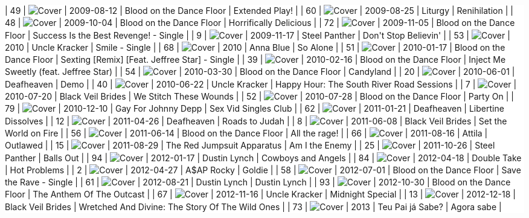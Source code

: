 | 49 | ![Cover](http://coverartarchive.org/release/fb0ac842-a7e4-4773-980a-960e2935f010/10034083207-250.jpg) | 2009-08-12 | Blood on the Dance Floor | Extended Play! |
| 60 | ![Cover](https://lastfm.freetls.fastly.net/i/u/34s/3297e0c443e62ab9cb66471bfe2cbcc4.png) | 2009-08-25 | Liturgy | Renihilation |
| 48 | ![Cover](http://coverartarchive.org/release/831859ab-6e25-4346-bc70-a97317e53b94/9668409537-250.jpg) | 2009-10-04 | Blood on the Dance Floor | Horrifically Delicious |
| 72 | ![Cover](https://i.discogs.com/KV0CIYU8k60uvigiakuvWxgcBiAKPU4_Vu27s-RaX18/rs:fit/g:sm/q:40/h:150/w:150/czM6Ly9kaXNjb2dz/LWRhdGFiYXNlLWlt/YWdlcy9SLTEyNTc4/Nzk1LTE1Mzc5NzI4/MzAtMzQ5MC5qcGVn.jpeg) | 2009-11-05 | Blood on the Dance Floor | Success Is the Best Revenge! - Single |
| 9 | ![Cover](http://coverartarchive.org/release/c8b32303-d6b9-4dac-9fd0-ac9d02b1a4e9/36818824993-250.jpg) | 2009-11-17 | Steel Panther | Don't Stop Believin' |
| 53 | ![Cover](https://i.discogs.com/THdsVf2jaVcGiOCGMQUtQRiQO71ZltFWG_Z3bhGEQ0Y/rs:fit/g:sm/q:40/h:150/w:150/czM6Ly9kaXNjb2dz/LWRhdGFiYXNlLWlt/YWdlcy9SLTExNTk3/MzIyLTE1ODU3MTY5/NjQtNTI5MC5qcGVn.jpeg) | 2010 | Uncle Kracker | Smile - Single |
| 68 | ![Cover](https://i.discogs.com/IcFM-7d5KkKq0V0HuZNlYMVn6dTf608jshYK-UwBYaI/rs:fit/g:sm/q:40/h:150/w:150/czM6Ly9kaXNjb2dz/LWRhdGFiYXNlLWlt/YWdlcy9SLTc0MDM4/MzEtMTQ0MDc3OTA2/Ny01OTk2LmpwZWc.jpeg) | 2010 | Anna Blue | So Alone |
| 51 | ![Cover](https://i.discogs.com/nTRrjQHRJ7QpGDSpPRdRtOk_z4gpB0l72I2Qb1VdPlI/rs:fit/g:sm/q:40/h:150/w:150/czM6Ly9kaXNjb2dz/LWRhdGFiYXNlLWlt/YWdlcy9SLTcwOTUw/MzEtMTQzMzYwNTk4/My0yMTEzLmpwZWc.jpeg) | 2010-01-17 | Blood on the Dance Floor | Sexting [Remix] [Feat. Jeffree Star] - Single |
| 39 | ![Cover](https://i.discogs.com/uDKpz8_HFdPIGp_tr-Uo4pOnWNKJwBXUmJ7A-kFF7Jo/rs:fit/g:sm/q:40/h:150/w:150/czM6Ly9kaXNjb2dz/LWRhdGFiYXNlLWlt/YWdlcy9SLTEyNTc4/ODI3LTE1Mzc5NzMy/NjItOTc4MS5qcGVn.jpeg) | 2010-02-16 | Blood on the Dance Floor | Inject Me Sweetly (feat. Jeffree Star) |
| 54 | ![Cover](http://coverartarchive.org/release/fddfc9c9-e47a-4909-820f-2c6d076312ec/10183765637-250.jpg) | 2010-03-30 | Blood on the Dance Floor | Candyland |
| 20 | ![Cover](https://lastfm.freetls.fastly.net/i/u/34s/41a535592c7d4128bede8408c183f17c.png) | 2010-06-01 | Deafheaven | Demo |
| 40 | ![Cover](http://coverartarchive.org/release/66713502-bfa7-41eb-a317-40192ac9d4e9/2731645152-250.jpg) | 2010-06-22 | Uncle Kracker | Happy Hour: The South River Road Sessions |
| 7 | ![Cover](http://coverartarchive.org/release/93ec657e-220a-4d21-a4c2-dc1028221ed5/8675348488-250.jpg) | 2010-07-20 | Black Veil Brides | We Stitch These Wounds |
| 52 | ![Cover](http://coverartarchive.org/release/1ddf75b1-5d7a-404e-b7d7-189eb423067b/10034323345-250.jpg) | 2010-07-28 | Blood on the Dance Floor | Party On |
| 79 | ![Cover](https://i.discogs.com/lQrM_trLBCYxLweTr88gZfILARjZCRCSt4QwtzjaFyU/rs:fit/g:sm/q:40/h:150/w:150/czM6Ly9kaXNjb2dz/LWRhdGFiYXNlLWlt/YWdlcy9SLTY5OTI1/MDAtMTUyMzIxMzAx/Ni00NzQ3LmpwZWc.jpeg) | 2010-12-10 | Gay For Johnny Depp | Sex Vid Singles Club |
| 62 | ![Cover](http://coverartarchive.org/release/baab743e-172b-4eb3-9b42-0dc71d06128a/26275550507-250.jpg) | 2011-01-21 | Deafheaven | Libertine Dissolves |
| 12 | ![Cover](https://lastfm.freetls.fastly.net/i/u/34s/788ca03685f44878949f119c1c2e5d0e.png) | 2011-04-26 | Deafheaven | Roads to Judah |
| 8 | ![Cover](https://lastfm.freetls.fastly.net/i/u/34s/f364f59e11cf2b544a2df1812e9d22a2.png) | 2011-06-08 | Black Veil Brides | Set the World on Fire |
| 56 | ![Cover](http://coverartarchive.org/release/beba76a6-1fca-4095-ab47-9ae3e39d8814/9668337701-250.jpg) | 2011-06-14 | Blood on the Dance Floor | All the rage! |
| 66 | ![Cover](https://lastfm.freetls.fastly.net/i/u/34s/8c2d75d10c5241248ea0745d05ec4bdf.png) | 2011-08-16 | Attila | Outlawed |
| 15 | ![Cover](https://lastfm.freetls.fastly.net/i/u/34s/0de1444358d5579c4a42835783e97008.png) | 2011-08-29 | The Red Jumpsuit Apparatus | Am I the Enemy |
| 25 | ![Cover](https://i.discogs.com/D3oj8C9vNTuTiCZNePJ2k4BcjUkLgbW4ZYKsBs-mzao/rs:fit/g:sm/q:40/h:150/w:150/czM6Ly9kaXNjb2dz/LWRhdGFiYXNlLWlt/YWdlcy9SLTMyODE1/NjEtMTMzNDY2NDcw/Mi5qcGVn.jpeg) | 2011-10-26 | Steel Panther | Balls Out |
| 94 | ![Cover](https://i.discogs.com/M_dqAcP8lXe_XAYyoo2jlZbIUd-5JntnVOgpS9OqaGo/rs:fit/g:sm/q:40/h:150/w:150/czM6Ly9kaXNjb2dz/LWRhdGFiYXNlLWlt/YWdlcy9SLTE2MDU5/MTg2LTE2MDI3MDYw/MDktNDQ3OC5qcGVn.jpeg) | 2012-01-17 | Dustin Lynch | Cowboys and Angels |
| 84 | ![Cover](http://coverartarchive.org/release/a35d2e2d-c084-4bbe-a01a-a0a0af83b8f6/1223950142-250.jpg) | 2012-04-18 | Double Take | Hot Problems |
| 2 | ![Cover](http://coverartarchive.org/release/47db0ca6-078c-4b2c-84e3-462141d540cf/1095434037-250.jpg) | 2012-04-27 | A$AP Rocky | Goldie |
| 58 | ![Cover](https://i.discogs.com/xTJewNaF8gvRtDQdJ_A6hjnSoIige2Knx_JmGszamds/rs:fit/g:sm/q:40/h:150/w:150/czM6Ly9kaXNjb2dz/LWRhdGFiYXNlLWlt/YWdlcy9SLTEwMTE3/OTE5LTE0OTE5MjU0/OTItNjk0MS5qcGVn.jpeg) | 2012-07-01 | Blood on the Dance Floor | Save the Rave - Single |
| 61 | ![Cover](http://coverartarchive.org/release/cc138ad0-4628-4c14-a7ef-539d22e277bd/10235350117-250.jpg) | 2012-08-21 | Dustin Lynch | Dustin Lynch |
| 93 | ![Cover](http://coverartarchive.org/release/c3621633-9d9b-4630-b072-95d89c7aec46/9100585606-250.jpg) | 2012-10-30 | Blood on the Dance Floor | The Anthem Of The Outcast |
| 67 | ![Cover](http://coverartarchive.org/release/f9a95769-cdfb-4255-aaa9-2eb3ae318b92/24447345940-250.jpg) | 2012-11-16 | Uncle Kracker | Midnight Special |
| 13 | ![Cover](http://coverartarchive.org/release/39dcebcd-425c-4fa5-b6c9-32d14f896230/3036084307-250.jpg) | 2012-12-18 | Black Veil Brides | Wretched And Divine: The Story Of The Wild Ones |
| 73 | ![Cover](https://i.discogs.com/LCRbwpFxvl8pfSJ6yPQb1vt9egk_nAvGRde6k6ILky8/rs:fit/g:sm/q:40/h:150/w:150/czM6Ly9kaXNjb2dz/LWRhdGFiYXNlLWlt/YWdlcy9SLTY5MDM4/NTYtMTQyOTE4MTI4/MC05NzU4LmpwZWc.jpeg) | 2013 | Teu Pai já Sabe? | Agora sabe |